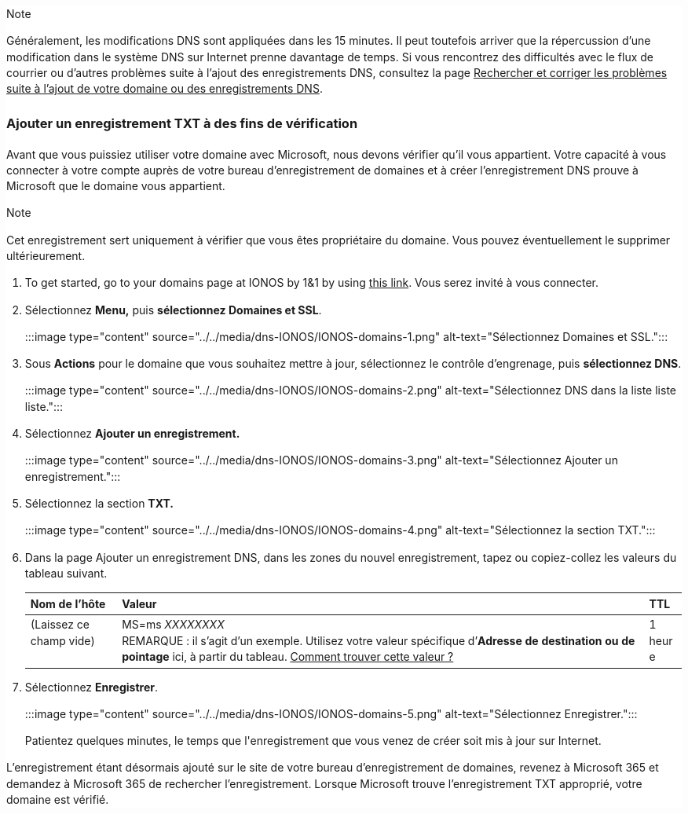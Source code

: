 > [!NOTE]
> Généralement, les modifications DNS sont appliquées dans les 15 minutes. Il peut toutefois arriver que la répercussion d’une modification dans le système DNS sur Internet prenne davantage de temps. Si vous rencontrez des difficultés avec le flux de courrier ou d’autres problèmes suite à l’ajout des enregistrements DNS, consultez la page [Rechercher et corriger les problèmes suite à l’ajout de votre domaine ou des enregistrements DNS](../get-help-with-domains/find-and-fix-issues.md).
  
### <a name="add-a-txt-record-for-verification"></a>Ajouter un enregistrement TXT à des fins de vérification

Avant que vous puissiez utiliser votre domaine avec Microsoft, nous devons vérifier qu’il vous appartient. Votre capacité à vous connecter à votre compte auprès de votre bureau d’enregistrement de domaines et à créer l’enregistrement DNS prouve à Microsoft que le domaine vous appartient.
  
> [!NOTE]
> Cet enregistrement sert uniquement à vérifier que vous êtes propriétaire du domaine. Vous pouvez éventuellement le supprimer ultérieurement.
  
1. To get started, go to your domains page at IONOS by 1&1 by using [this link](https://my.1and1.com/). Vous serez invité à vous connecter.

1. Sélectionnez **Menu,** puis **sélectionnez Domaines et SSL**.
  
   :::image type="content" source="../../media/dns-IONOS/IONOS-domains-1.png" alt-text="Sélectionnez Domaines et SSL.":::
  
1. Sous **Actions** pour le domaine que vous souhaitez mettre à jour, sélectionnez le contrôle d’engrenage, puis **sélectionnez DNS**.

   :::image type="content" source="../../media/dns-IONOS/IONOS-domains-2.png" alt-text="Sélectionnez DNS dans la liste liste liste.":::

1. Sélectionnez **Ajouter un enregistrement.**

    :::image type="content" source="../../media/dns-IONOS/IONOS-domains-3.png" alt-text="Sélectionnez Ajouter un enregistrement.":::

1. Sélectionnez la section **TXT.**

    :::image type="content" source="../../media/dns-IONOS/IONOS-domains-4.png" alt-text="Sélectionnez la section TXT.":::

1. Dans la page Ajouter un enregistrement DNS, dans les zones du nouvel enregistrement, tapez ou copiez-collez les valeurs du tableau suivant.

    |**Nom de l’hôte** <br/> |**Valeur** <br/> | **TTL**
    |:-----|:-----|:-----|
    |(Laissez ce champ vide)  <br/> |MS=ms *XXXXXXXX*  <br/> REMARQUE : il s’agit d’un exemple. Utilisez votre valeur spécifique d’**Adresse de destination ou de pointage** ici, à partir du tableau. [Comment trouver cette valeur ?](../get-help-with-domains/information-for-dns-records.md)          | 1 heure |

1. Sélectionnez **Enregistrer**.
  
    :::image type="content" source="../../media/dns-IONOS/IONOS-domains-5.png" alt-text="Sélectionnez Enregistrer.":::
  
    Patientez quelques minutes, le temps que l'enregistrement que vous venez de créer soit mis à jour sur Internet.

L’enregistrement étant désormais ajouté sur le site de votre bureau d’enregistrement de domaines, revenez à Microsoft 365 et demandez à Microsoft 365 de rechercher l’enregistrement. Lorsque Microsoft trouve l’enregistrement TXT approprié, votre domaine est vérifié.
